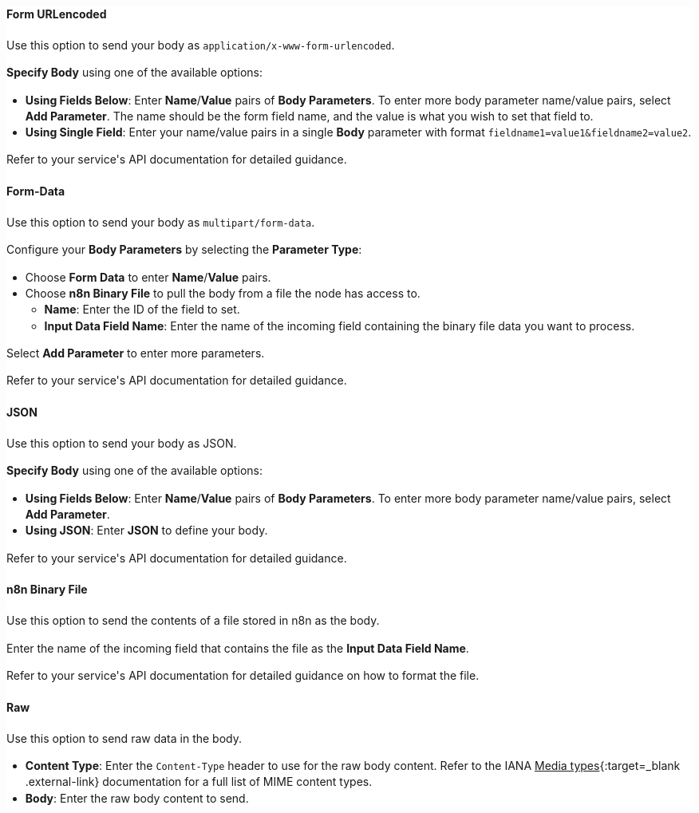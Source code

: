 #### Form URLencoded

Use this option to send your body as `application/x-www-form-urlencoded`.

**Specify Body** using one of the available options:

* **Using Fields Below**: Enter **Name**/**Value** pairs of **Body Parameters**. To enter more body parameter name/value pairs, select **Add Parameter**. The name should be the form field name, and the value is what you wish to set that field to.
* **Using Single Field**: Enter your name/value pairs in a single **Body** parameter with format `fieldname1=value1&fieldname2=value2`.

Refer to your service's API documentation for detailed guidance.

#### Form-Data

Use this option to send your body as `multipart/form-data`.

Configure your **Body Parameters** by selecting the **Parameter Type**:

* Choose **Form Data** to enter **Name**/**Value** pairs.
* Choose **n8n Binary File** to pull the body from a file the node has access to.
    * **Name**: Enter the ID of the field to set.
    * **Input Data Field Name**: Enter the name of the incoming field containing the binary file data you want to process.

Select **Add Parameter** to enter more parameters.

Refer to your service's API documentation for detailed guidance.

#### JSON

Use this option to send your body as JSON.

**Specify Body** using one of the available options:

* **Using Fields Below**: Enter **Name**/**Value** pairs of **Body Parameters**. To enter more body parameter name/value pairs, select **Add Parameter**.
* **Using JSON**: Enter **JSON** to define your body.

Refer to your service's API documentation for detailed guidance.

#### n8n Binary File

Use this option to send the contents of a file stored in n8n as the body.

Enter the name of the incoming field that contains the file as the **Input Data Field Name**.

Refer to your service's API documentation for detailed guidance on how to format the file.

#### Raw

Use this option to send raw data in the body.

* **Content Type**: Enter the `Content-Type` header to use for the raw body content. Refer to the IANA [Media types](https://www.iana.org/assignments/media-types/media-types.xhtml){:target=_blank .external-link} documentation for a full list of MIME content types.
* **Body**: Enter the raw body content to send.
